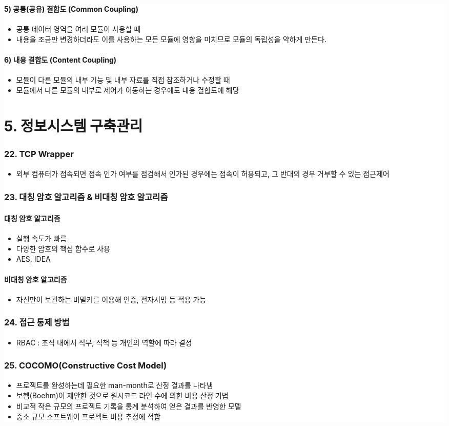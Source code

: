 #### 5) 공통(공유) 결합도 (Common Coupling)
- 공통 데이터 영역을 여러 모듈이 사용할 때
- 내용을 조금만 변경하더라도 이를 사용하는 모든 모듈에 영향을 미치므로 모듈의 독립성을 약하게 만든다.
#### 6) 내용 결합도 (Content Coupling)
- 모듈이 다른 모듈의 내부 기능 및 내부 자료를 직접 참조하거나 수정할 때
- 모듈에서 다른 모듈의 내부로 제어가 이동하는 경우에도 내용 결합도에 해당

# 5. 정보시스템 구축관리

### 22. TCP Wrapper
- 외부 컴퓨터가 접속되면 접속 인가 여부를 점검해서 인가된 경우에는 접속이 허용되고, 그 반대의 경우 거부할 수 있는 접근제어

### 23. 대칭 암호 알고리즘 & 비대칭 암호 알고리즘
#### 대칭 암호 알고리즘
- 실행 속도가 빠름
- 다양한 암호의 핵심 함수로 사용
- AES, IDEA

#### 비대칭 암호 알고리즘
- 자신만이 보관하는 비밀키를 이용해 인증, 전자서명 등 적용 가능

### 24. 접근 통제 방법
- RBAC : 조직 내에서 직무, 직책 등 개인의 역할에 따라 결정

### 25. COCOMO(Constructive Cost Model)
- 프로젝트를 완성하는데 필요한 man-month로 산정 결과를 나타냄
- 보헴(Boehm)이 제안한 것으로 원시코드 라인 수에 의한 비용 산정 기법
- 비교적 작은 규모의 프로젝트 기록을 통계 분석하여 얻은 결과를 반영한 모델
- 중소 규모 소프트웨어 프로젝트 비용 추정에 적합